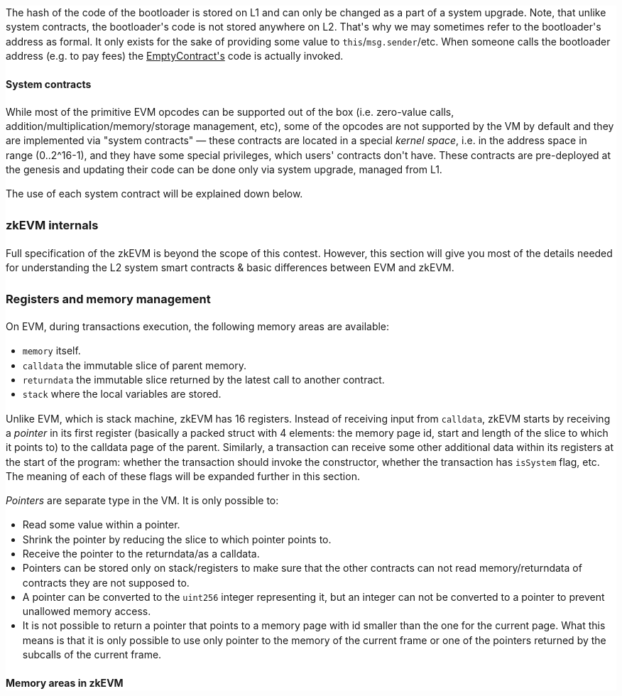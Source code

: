 The hash of the code of the bootloader is stored on L1 and can only be changed as a part of a system upgrade. Note, that unlike system contracts, the bootloader's code is not stored anywhere on L2. That's why we may sometimes refer to the bootloader's address as formal. It only exists for the sake of providing some value to `this`/`msg.sender`/etc. When someone calls the bootloader address (e.g. to pay fees) the [EmptyContract's](#empty-contracts) code is actually invoked.

#### System contracts

While most of the primitive EVM opcodes can be supported out of the box (i.e. zero-value calls, addition/multiplication/memory/storage management, etc), some of the opcodes are not supported by the VM by default and they are implemented via "system contracts" — these contracts are located in a special *kernel space*, i.e. in the address space in range (0..2^16-1), and they have some special privileges, which users' contracts don't have. These contracts are pre-deployed at the genesis and updating their code can be done only via system upgrade, managed from L1.

The use of each system contract will be explained down below.

### zkEVM internals

Full specification of the zkEVM is beyond the scope of this contest. However, this section will give you most of the details needed for understanding the L2 system smart contracts & basic differences between EVM and zkEVM.

### Registers and memory management

On EVM, during transactions execution, the following memory areas are available:

- `memory` itself.
- `calldata` the immutable slice of parent memory.
- `returndata` the immutable slice returned by the latest call to another contract.
- `stack` where the local variables are stored.

Unlike EVM, which is stack machine, zkEVM has 16 registers. Instead of receiving input from `calldata`, zkEVM starts by receiving a *pointer* in its first register (basically a packed struct with 4 elements: the memory page id, start and length of the slice to which it points to) to the calldata page of the parent. Similarly, a transaction can receive some other additional data within its registers at the start of the program: whether the transaction should invoke the constructor, whether the transaction has `isSystem` flag, etc. The meaning of each of these flags will be expanded further in this section.

*Pointers* are separate type in the VM. It is only possible to:

- Read some value within a pointer.
- Shrink the pointer by reducing the slice to which pointer points to.
- Receive the pointer to the returndata/as a calldata.
- Pointers can be stored only on stack/registers to make sure that the other contracts can not read memory/returndata of contracts they are not supposed to.
- A pointer can be converted to the `uint256` integer representing it, but an integer can not be converted to a pointer to prevent unallowed memory access.
- It is not possible to return a pointer that points to a memory page with id smaller than the one for the current page. What this means is that it is only possible to use only pointer to the memory of the current frame or one of the pointers returned by the subcalls of the current frame.

#### Memory areas in zkEVM
